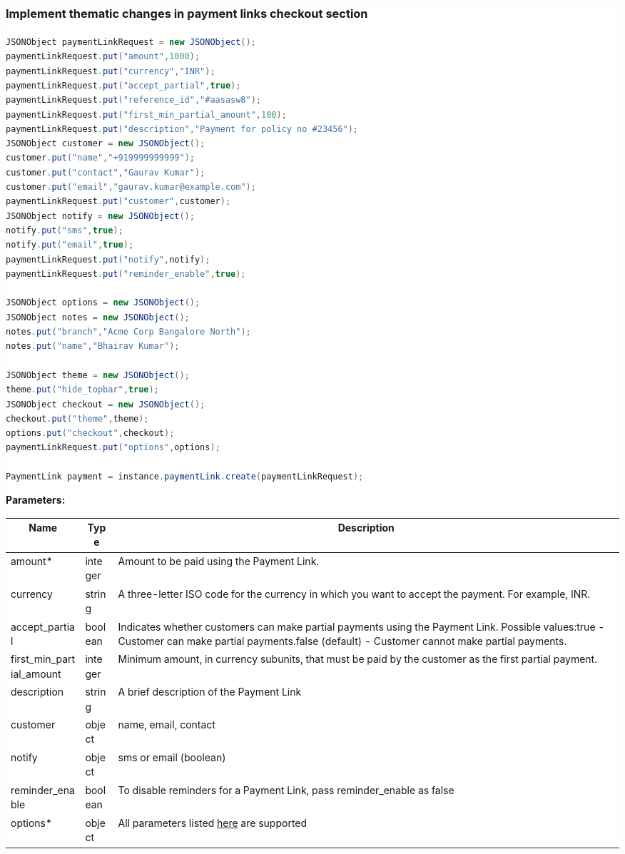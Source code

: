 ### Implement thematic changes in payment links checkout section

```java
JSONObject paymentLinkRequest = new JSONObject();
paymentLinkRequest.put("amount",1000);
paymentLinkRequest.put("currency","INR");
paymentLinkRequest.put("accept_partial",true);
paymentLinkRequest.put("reference_id","#aasasw8");
paymentLinkRequest.put("first_min_partial_amount",100);
paymentLinkRequest.put("description","Payment for policy no #23456");
JSONObject customer = new JSONObject();
customer.put("name","+919999999999");
customer.put("contact","Gaurav Kumar");
customer.put("email","gaurav.kumar@example.com");
paymentLinkRequest.put("customer",customer);
JSONObject notify = new JSONObject();
notify.put("sms",true);
notify.put("email",true);
paymentLinkRequest.put("notify",notify);
paymentLinkRequest.put("reminder_enable",true);

JSONObject options = new JSONObject();
JSONObject notes = new JSONObject();
notes.put("branch","Acme Corp Bangalore North");
notes.put("name","Bhairav Kumar");

JSONObject theme = new JSONObject();
theme.put("hide_topbar",true);
JSONObject checkout = new JSONObject();
checkout.put("theme",theme);
options.put("checkout",checkout);
paymentLinkRequest.put("options",options);
              
PaymentLink payment = instance.paymentLink.create(paymentLinkRequest);
```

**Parameters:**

| Name            | Type    | Description                                                                  |
|-----------------|---------|------------------------------------------------------------------------------|
|amount*        | integer  | Amount to be paid using the Payment Link.                     |
|currency           | string  |  A three-letter ISO code for the currency in which you want to accept the payment. For example, INR.                     |
|accept_partial        | boolean  |  Indicates whether customers can make partial payments using the Payment Link. Possible values:true - Customer can make partial payments.false (default) - Customer cannot make partial payments.                     |
|first_min_partial_amount        | integer  | Minimum amount, in currency subunits, that must be paid by the customer as the first partial payment.  |
|description           | string  | A brief description of the Payment Link                     |
|customer           | object  | name, email, contact                 |
|notify           | object  | sms or email (boolean)                     |
|reminder_enable       | boolean  | To disable reminders for a Payment Link, pass reminder_enable as false                     |
|options*       | object  | All parameters listed [here](https://razorpay.com/docs/api/payments/payment-links/checkout-theme#request-parameters) are supported   |
